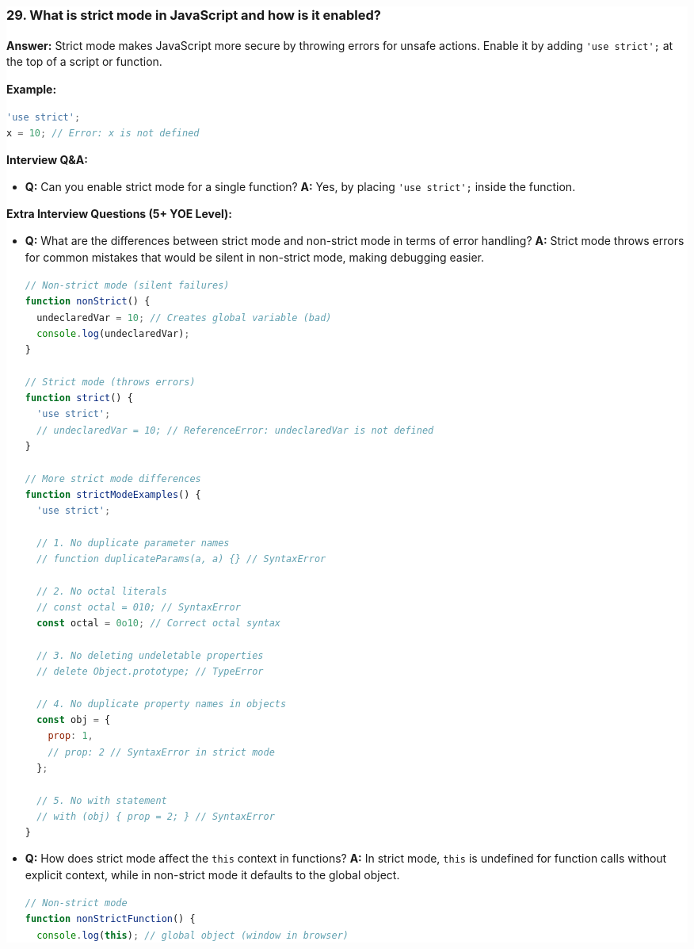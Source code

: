 
### 29. What is strict mode in JavaScript and how is it enabled?
**Answer:**
Strict mode makes JavaScript more secure by throwing errors for unsafe actions.
Enable it by adding `'use strict';` at the top of a script or function.

**Example:**
```js
'use strict';
x = 10; // Error: x is not defined
```

**Interview Q&A:**
- **Q:** Can you enable strict mode for a single function?
  **A:** Yes, by placing `'use strict';` inside the function.

**Extra Interview Questions (5+ YOE Level):**
- **Q:** What are the differences between strict mode and non-strict mode in terms of error handling?
  **A:** Strict mode throws errors for common mistakes that would be silent in non-strict mode, making debugging easier.
  ```js
  // Non-strict mode (silent failures)
  function nonStrict() {
    undeclaredVar = 10; // Creates global variable (bad)
    console.log(undeclaredVar);
  }
  
  // Strict mode (throws errors)
  function strict() {
    'use strict';
    // undeclaredVar = 10; // ReferenceError: undeclaredVar is not defined
  }
  
  // More strict mode differences
  function strictModeExamples() {
    'use strict';
    
    // 1. No duplicate parameter names
    // function duplicateParams(a, a) {} // SyntaxError
    
    // 2. No octal literals
    // const octal = 010; // SyntaxError
    const octal = 0o10; // Correct octal syntax
    
    // 3. No deleting undeletable properties
    // delete Object.prototype; // TypeError
    
    // 4. No duplicate property names in objects
    const obj = {
      prop: 1,
      // prop: 2 // SyntaxError in strict mode
    };
    
    // 5. No with statement
    // with (obj) { prop = 2; } // SyntaxError
  }
  ```
- **Q:** How does strict mode affect the `this` context in functions?
  **A:** In strict mode, `this` is undefined for function calls without explicit context, while in non-strict mode it defaults to the global object.
  ```js
  // Non-strict mode
  function nonStrictFunction() {
    console.log(this); // global object (window in browser)
  ```